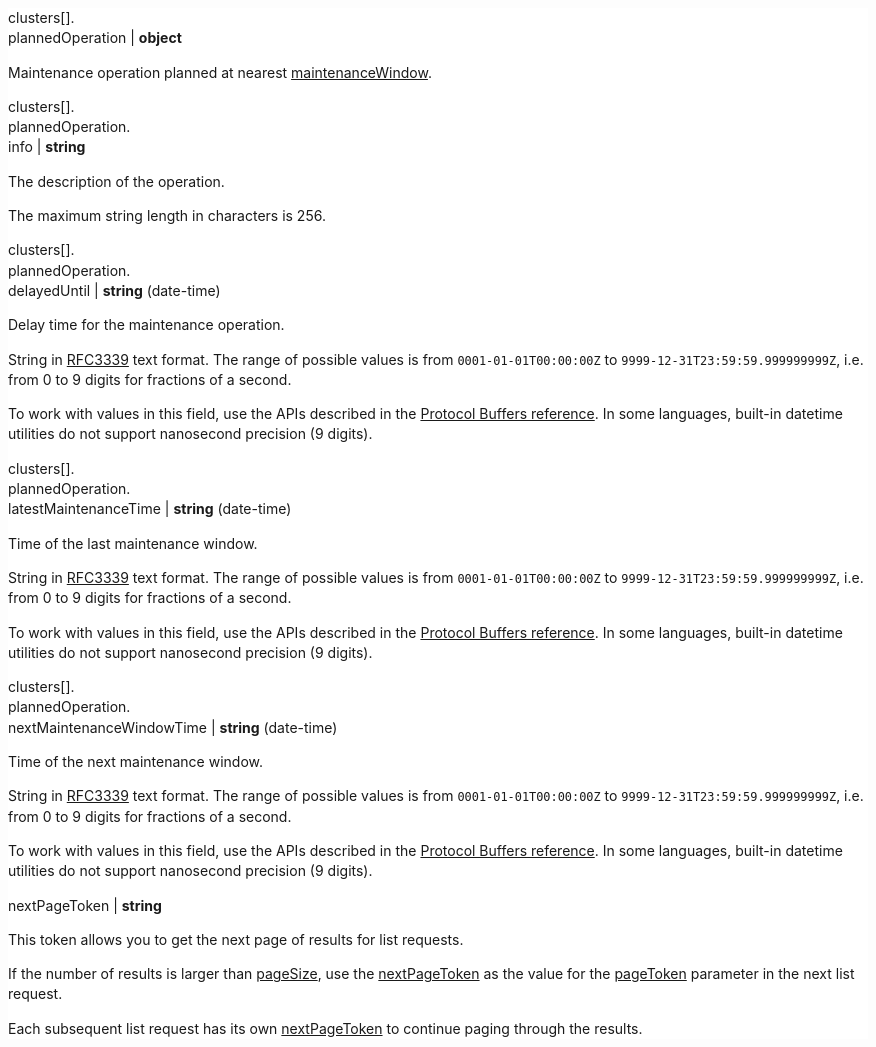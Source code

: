 clusters[].<br>plannedOperation | **object**<br><p>Maintenance operation planned at nearest <a href="/docs/managed-opensearch/api-ref/Cluster#representation">maintenanceWindow</a>.</p> 
clusters[].<br>plannedOperation.<br>info | **string**<br><p>The description of the operation.</p> <p>The maximum string length in characters is 256.</p> 
clusters[].<br>plannedOperation.<br>delayedUntil | **string** (date-time)<br><p>Delay time for the maintenance operation.</p> <p>String in <a href="https://www.ietf.org/rfc/rfc3339.txt">RFC3339</a> text format. The range of possible values is from ``0001-01-01T00:00:00Z`` to ``9999-12-31T23:59:59.999999999Z``, i.e. from 0 to 9 digits for fractions of a second.</p> <p>To work with values in this field, use the APIs described in the <a href="https://developers.google.com/protocol-buffers/docs/reference/overview">Protocol Buffers reference</a>. In some languages, built-in datetime utilities do not support nanosecond precision (9 digits).</p> 
clusters[].<br>plannedOperation.<br>latestMaintenanceTime | **string** (date-time)<br><p>Time of the last maintenance window.</p> <p>String in <a href="https://www.ietf.org/rfc/rfc3339.txt">RFC3339</a> text format. The range of possible values is from ``0001-01-01T00:00:00Z`` to ``9999-12-31T23:59:59.999999999Z``, i.e. from 0 to 9 digits for fractions of a second.</p> <p>To work with values in this field, use the APIs described in the <a href="https://developers.google.com/protocol-buffers/docs/reference/overview">Protocol Buffers reference</a>. In some languages, built-in datetime utilities do not support nanosecond precision (9 digits).</p> 
clusters[].<br>plannedOperation.<br>nextMaintenanceWindowTime | **string** (date-time)<br><p>Time of the next maintenance window.</p> <p>String in <a href="https://www.ietf.org/rfc/rfc3339.txt">RFC3339</a> text format. The range of possible values is from ``0001-01-01T00:00:00Z`` to ``9999-12-31T23:59:59.999999999Z``, i.e. from 0 to 9 digits for fractions of a second.</p> <p>To work with values in this field, use the APIs described in the <a href="https://developers.google.com/protocol-buffers/docs/reference/overview">Protocol Buffers reference</a>. In some languages, built-in datetime utilities do not support nanosecond precision (9 digits).</p> 
nextPageToken | **string**<br><p>This token allows you to get the next page of results for list requests.</p> <p>If the number of results is larger than <a href="/docs/managed-opensearch/api-ref/Cluster/list#query_params">pageSize</a>, use the <a href="/docs/managed-opensearch/api-ref/Cluster/list#responses">nextPageToken</a> as the value for the <a href="/docs/managed-opensearch/api-ref/Cluster/list#query_params">pageToken</a> parameter in the next list request.</p> <p>Each subsequent list request has its own <a href="/docs/managed-opensearch/api-ref/Cluster/list#responses">nextPageToken</a> to continue paging through the results.</p> 